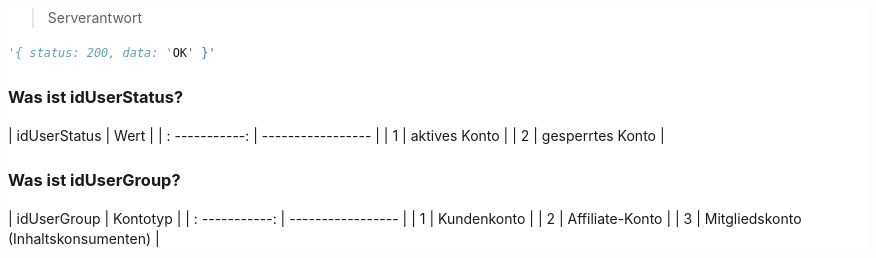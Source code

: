 > Serverantwort

```python
'{ status: 200, data: 'OK' }'
```

### Was ist idUserStatus?

| idUserStatus | Wert |
| : -----------: | ----------------- |
| 1 | aktives Konto |
| 2 | gesperrtes Konto |



### Was ist idUserGroup?

| idUserGroup | Kontotyp |
| : -----------: | ----------------- |
| 1 | Kundenkonto |
| 2 | Affiliate-Konto |
| 3 | Mitgliedskonto (Inhaltskonsumenten) |
